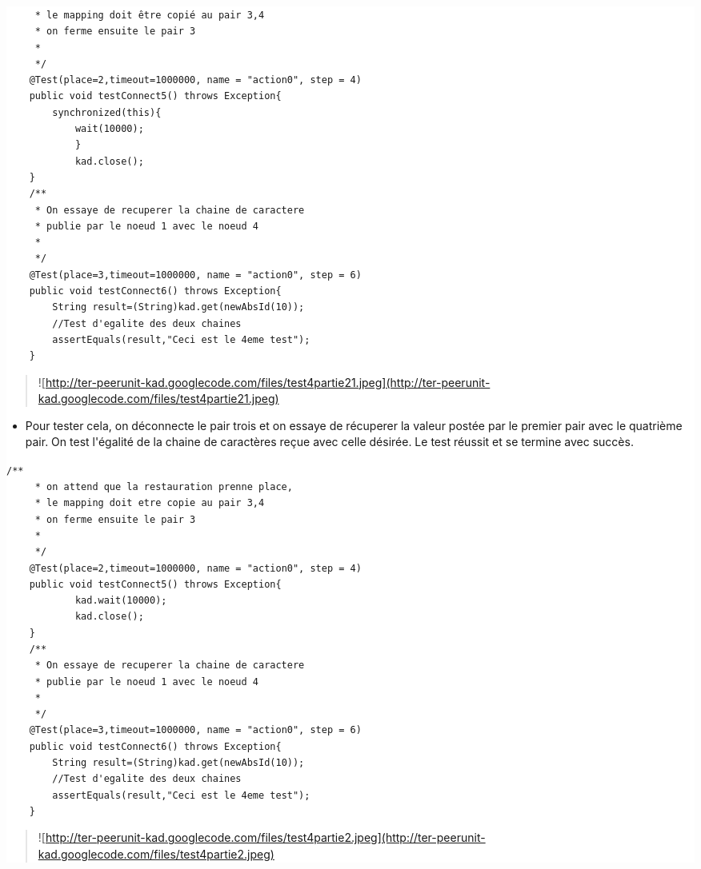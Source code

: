```
	 * le mapping doit être copié au pair 3,4
	 * on ferme ensuite le pair 3
	 * 
	 */
	@Test(place=2,timeout=1000000, name = "action0", step = 4)
	public void testConnect5() throws Exception{
	    synchronized(this){
	    	wait(10000);
            }
            kad.close();
	}
	/**
	 * On essaye de recuperer la chaine de caractere 
	 * publie par le noeud 1 avec le noeud 4
	 * 
	 */
	@Test(place=3,timeout=1000000, name = "action0", step = 6)
	public void testConnect6() throws Exception{
		String result=(String)kad.get(newAbsId(10));
		//Test d'egalite des deux chaines
		assertEquals(result,"Ceci est le 4eme test");
	}
```


> ![http://ter-peerunit-kad.googlecode.com/files/test4partie21.jpeg](http://ter-peerunit-kad.googlecode.com/files/test4partie21.jpeg)

  * Pour tester cela, on déconnecte le pair trois et on essaye de récuperer la valeur postée par le premier pair avec le quatrième pair. On test l'égalité de la chaine de caractères reçue avec celle désirée. Le test réussit et se termine avec succès.
```
/**
	 * on attend que la restauration prenne place, 
	 * le mapping doit etre copie au pair 3,4
	 * on ferme ensuite le pair 3
	 * 
	 */
	@Test(place=2,timeout=1000000, name = "action0", step = 4)
	public void testConnect5() throws Exception{
            kad.wait(10000);
            kad.close();
	}
	/**
	 * On essaye de recuperer la chaine de caractere 
	 * publie par le noeud 1 avec le noeud 4
	 * 
	 */
	@Test(place=3,timeout=1000000, name = "action0", step = 6)
	public void testConnect6() throws Exception{
		String result=(String)kad.get(newAbsId(10));
		//Test d'egalite des deux chaines
		assertEquals(result,"Ceci est le 4eme test");
	}
```
> ![http://ter-peerunit-kad.googlecode.com/files/test4partie2.jpeg](http://ter-peerunit-kad.googlecode.com/files/test4partie2.jpeg)
